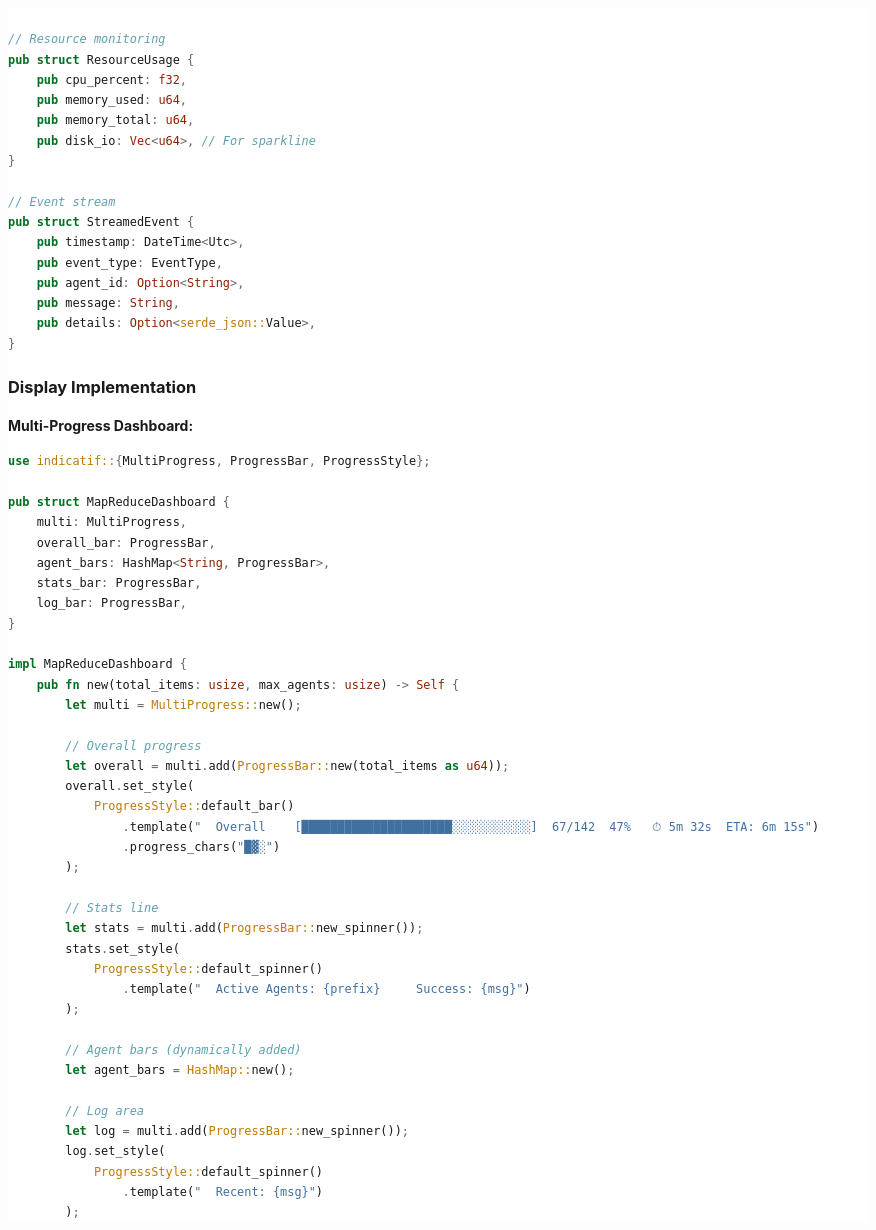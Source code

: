 ```rust

// Resource monitoring
pub struct ResourceUsage {
    pub cpu_percent: f32,
    pub memory_used: u64,
    pub memory_total: u64,
    pub disk_io: Vec<u64>, // For sparkline
}

// Event stream
pub struct StreamedEvent {
    pub timestamp: DateTime<Utc>,
    pub event_type: EventType,
    pub agent_id: Option<String>,
    pub message: String,
    pub details: Option<serde_json::Value>,
}
```

### Display Implementation

**Multi-Progress Dashboard:**
```rust
use indicatif::{MultiProgress, ProgressBar, ProgressStyle};

pub struct MapReduceDashboard {
    multi: MultiProgress,
    overall_bar: ProgressBar,
    agent_bars: HashMap<String, ProgressBar>,
    stats_bar: ProgressBar,
    log_bar: ProgressBar,
}

impl MapReduceDashboard {
    pub fn new(total_items: usize, max_agents: usize) -> Self {
        let multi = MultiProgress::new();

        // Overall progress
        let overall = multi.add(ProgressBar::new(total_items as u64));
        overall.set_style(
            ProgressStyle::default_bar()
                .template("  Overall    [█████████████████████░░░░░░░░░░░]  67/142  47%   ⏱ 5m 32s  ETA: 6m 15s")
                .progress_chars("█▓░")
        );

        // Stats line
        let stats = multi.add(ProgressBar::new_spinner());
        stats.set_style(
            ProgressStyle::default_spinner()
                .template("  Active Agents: {prefix}     Success: {msg}")
        );

        // Agent bars (dynamically added)
        let agent_bars = HashMap::new();

        // Log area
        let log = multi.add(ProgressBar::new_spinner());
        log.set_style(
            ProgressStyle::default_spinner()
                .template("  Recent: {msg}")
        );

```